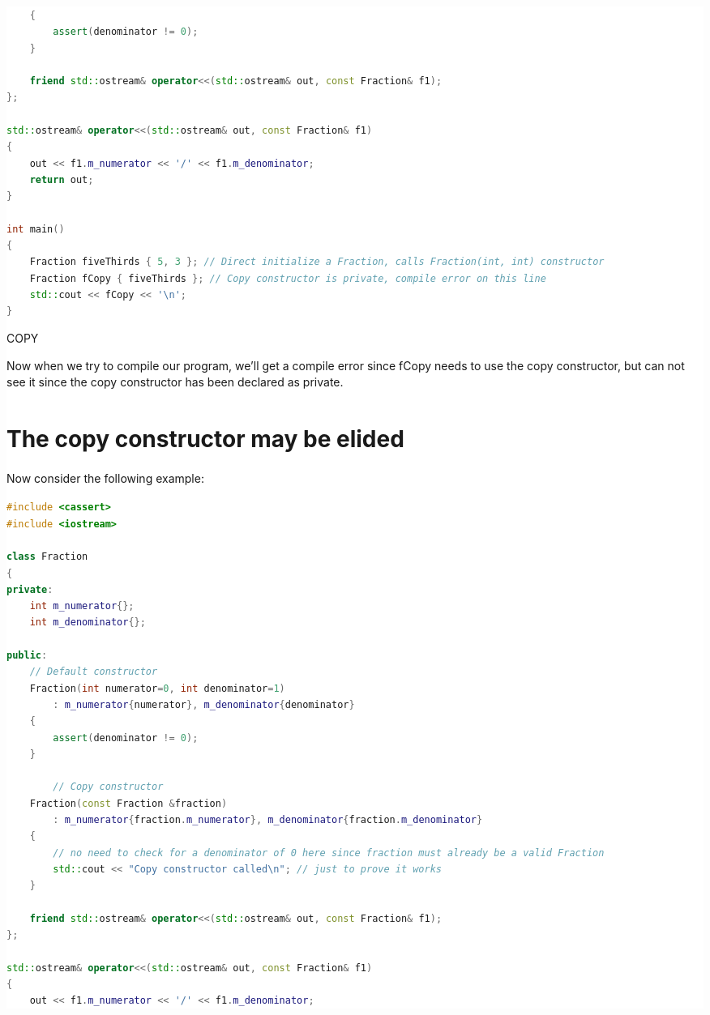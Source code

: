 ```cpp
    {
        assert(denominator != 0);
    }

    friend std::ostream& operator<<(std::ostream& out, const Fraction& f1);
};

std::ostream& operator<<(std::ostream& out, const Fraction& f1)
{
	out << f1.m_numerator << '/' << f1.m_denominator;
	return out;
}

int main()
{
	Fraction fiveThirds { 5, 3 }; // Direct initialize a Fraction, calls Fraction(int, int) constructor
	Fraction fCopy { fiveThirds }; // Copy constructor is private, compile error on this line
	std::cout << fCopy << '\n';
}
```

COPY

Now when we try to compile our program, we’ll get a compile error since fCopy needs to use the copy constructor, but can not see it since the copy constructor has been declared as private.

# **The copy constructor may be elided**

Now consider the following example:

```cpp
#include <cassert>
#include <iostream>

class Fraction
{
private:
	int m_numerator{};
	int m_denominator{};

public:
    // Default constructor
    Fraction(int numerator=0, int denominator=1)
        : m_numerator{numerator}, m_denominator{denominator}
    {
        assert(denominator != 0);
    }

        // Copy constructor
	Fraction(const Fraction &fraction)
		: m_numerator{fraction.m_numerator}, m_denominator{fraction.m_denominator}
	{
		// no need to check for a denominator of 0 here since fraction must already be a valid Fraction
		std::cout << "Copy constructor called\n"; // just to prove it works
	}

	friend std::ostream& operator<<(std::ostream& out, const Fraction& f1);
};

std::ostream& operator<<(std::ostream& out, const Fraction& f1)
{
	out << f1.m_numerator << '/' << f1.m_denominator;
```